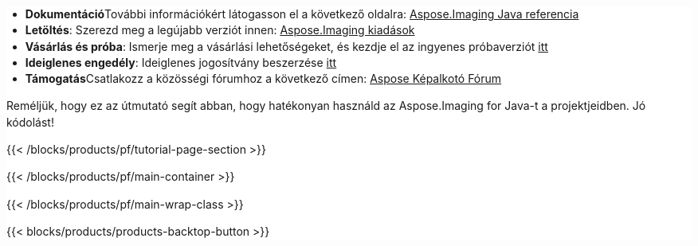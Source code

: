 - **Dokumentáció**További információkért látogasson el a következő oldalra: [Aspose.Imaging Java referencia](https://reference.aspose.com/imaging/java/)
- **Letöltés**: Szerezd meg a legújabb verziót innen: [Aspose.Imaging kiadások](https://releases.aspose.com/imaging/java/)
- **Vásárlás és próba**: Ismerje meg a vásárlási lehetőségeket, és kezdje el az ingyenes próbaverziót [itt](https://purchase.aspose.com/buy)
- **Ideiglenes engedély**: Ideiglenes jogosítvány beszerzése [itt](https://purchase.aspose.com/temporary-license/)
- **Támogatás**Csatlakozz a közösségi fórumhoz a következő címen: [Aspose Képalkotó Fórum](https://forum.aspose.com/c/imaging/10)

Reméljük, hogy ez az útmutató segít abban, hogy hatékonyan használd az Aspose.Imaging for Java-t a projektjeidben. Jó kódolást!

{{< /blocks/products/pf/tutorial-page-section >}}

{{< /blocks/products/pf/main-container >}}

{{< /blocks/products/pf/main-wrap-class >}}

{{< blocks/products/products-backtop-button >}}